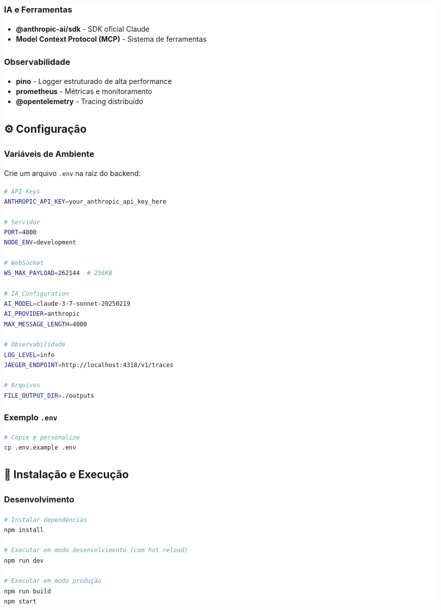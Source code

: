 ### IA e Ferramentas
- **@anthropic-ai/sdk** - SDK oficial Claude
- **Model Context Protocol (MCP)** - Sistema de ferramentas

### Observabilidade
- **pino** - Logger estruturado de alta performance
- **prometheus** - Métricas e monitoramento
- **@opentelemetry** - Tracing distribuído

## ⚙️ Configuração

### Variáveis de Ambiente

Crie um arquivo `.env` na raiz do backend:

```bash
# API Keys
ANTHROPIC_API_KEY=your_anthropic_api_key_here

# Servidor
PORT=4000
NODE_ENV=development

# WebSocket
WS_MAX_PAYLOAD=262144  # 256KB

# IA Configuration
AI_MODEL=claude-3-7-sonnet-20250219
AI_PROVIDER=anthropic
MAX_MESSAGE_LENGTH=4000

# Observabilidade
LOG_LEVEL=info
JAEGER_ENDPOINT=http://localhost:4318/v1/traces

# Arquivos
FILE_OUTPUT_DIR=./outputs
```

### Exemplo `.env`

```bash
# Copie e personalize
cp .env.example .env
```

## 🔧 Instalação e Execução

### Desenvolvimento

```bash
# Instalar dependências
npm install

# Executar em modo desenvolvimento (com hot reload)
npm run dev

# Executar em modo produção
npm run build
npm start
```

